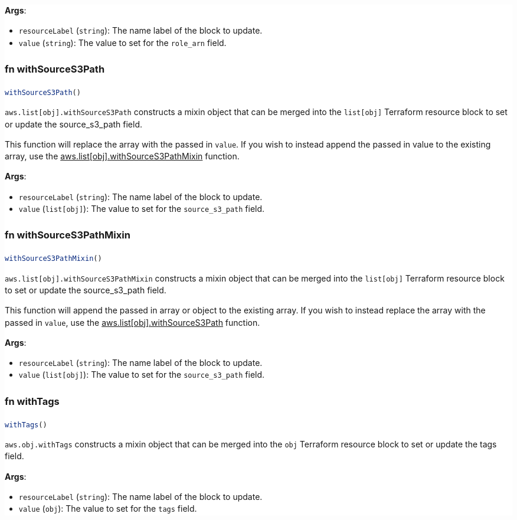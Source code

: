 

**Args**:
  - `resourceLabel` (`string`): The name label of the block to update.
  - `value` (`string`): The value to set for the `role_arn` field.


### fn withSourceS3Path

```ts
withSourceS3Path()
```

`aws.list[obj].withSourceS3Path` constructs a mixin object that can be merged into the `list[obj]`
Terraform resource block to set or update the source_s3_path field.

This function will replace the array with the passed in `value`. If you wish to instead append the
passed in value to the existing array, use the [aws.list[obj].withSourceS3PathMixin](TODO) function.


**Args**:
  - `resourceLabel` (`string`): The name label of the block to update.
  - `value` (`list[obj]`): The value to set for the `source_s3_path` field.


### fn withSourceS3PathMixin

```ts
withSourceS3PathMixin()
```

`aws.list[obj].withSourceS3PathMixin` constructs a mixin object that can be merged into the `list[obj]`
Terraform resource block to set or update the source_s3_path field.

This function will append the passed in array or object to the existing array. If you wish
to instead replace the array with the passed in `value`, use the [aws.list[obj].withSourceS3Path](TODO)
function.


**Args**:
  - `resourceLabel` (`string`): The name label of the block to update.
  - `value` (`list[obj]`): The value to set for the `source_s3_path` field.


### fn withTags

```ts
withTags()
```

`aws.obj.withTags` constructs a mixin object that can be merged into the `obj`
Terraform resource block to set or update the tags field.



**Args**:
  - `resourceLabel` (`string`): The name label of the block to update.
  - `value` (`obj`): The value to set for the `tags` field.
